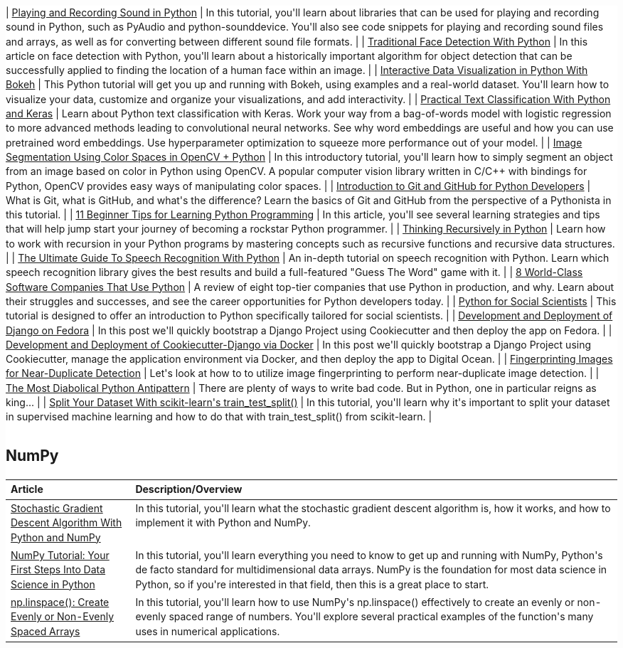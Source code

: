 | [Playing and Recording Sound in Python](https://realpython.com/playing-and-recording-sound-python/) | In this tutorial, you'll learn about libraries that can be used for playing and recording sound in Python, such as PyAudio and python-sounddevice. You'll also see code snippets for playing and recording sound files and arrays, as well as for converting between different sound file formats. |
| [Traditional Face Detection With Python](https://realpython.com/traditional-face-detection-python/) | In this article on face detection with Python, you'll learn about a historically important algorithm for object detection that can be successfully applied to finding the location of a human face within an image. |
| [Interactive Data Visualization in Python With Bokeh](https://realpython.com/python-data-visualization-bokeh/) | This Python tutorial will get you up and running with Bokeh, using examples and a real-world dataset. You'll learn how to visualize your data, customize and organize your visualizations, and add interactivity. |
| [Practical Text Classification With Python and Keras](https://realpython.com/python-keras-text-classification/) | Learn about Python text classification with Keras. Work your way from a bag-of-words model with logistic regression to more advanced methods leading to convolutional neural networks. See why word embeddings are useful and how you can use pretrained word embeddings. Use hyperparameter optimization to squeeze more performance out of your model. |
| [Image Segmentation Using Color Spaces in OpenCV + Python](https://realpython.com/python-opencv-color-spaces/) | In this introductory tutorial, you'll learn how to simply segment an object from an image based on color in Python using OpenCV. A popular computer vision library written in C/C++ with bindings for Python, OpenCV provides easy ways of manipulating color spaces. |
| [Introduction to Git and GitHub for Python Developers](https://realpython.com/python-git-github-intro/) | What is Git, what is GitHub, and what's the difference? Learn the basics of Git and GitHub from the perspective of a Pythonista in this tutorial. |
| [11 Beginner Tips for Learning Python Programming](https://realpython.com/python-beginner-tips/) | In this article, you'll see several learning strategies and tips that will help jump start your journey of becoming a rockstar Python programmer. |
| [Thinking Recursively in Python](https://realpython.com/python-thinking-recursively/) | Learn how to work with recursion in your Python programs by mastering concepts such as recursive functions and recursive data structures. |
| [The Ultimate Guide To Speech Recognition With Python](https://realpython.com/python-speech-recognition/) | An in-depth tutorial on speech recognition with Python. Learn which speech recognition library gives the best results and build a full-featured "Guess The Word" game with it. |
| [8 World-Class Software Companies That Use Python](https://realpython.com/world-class-companies-using-python/) | A review of eight top-tier companies that use Python in production, and why. Learn about their struggles and successes, and see the career opportunities for Python developers today. |
| [Python for Social Scientists](https://realpython.com/python-for-social-scientists/) | This tutorial is designed to offer an introduction to Python specifically tailored for social scientists. |
| [Development and Deployment of Django on Fedora](https://realpython.com/development-and-deployment-of-cookiecutter-django-on-fedora/) | In this post we'll quickly bootstrap a Django Project using Cookiecutter and then deploy the app on Fedora. |
| [Development and Deployment of Cookiecutter-Django via Docker](https://realpython.com/development-and-deployment-of-cookiecutter-django-via-docker/) | In this post we'll quickly bootstrap a Django Project using Cookiecutter, manage the application environment via Docker, and then deploy the app to Digital Ocean. |
| [Fingerprinting Images for Near-Duplicate Detection](https://realpython.com/fingerprinting-images-for-near-duplicate-detection/) | Let's look at how to to utilize image fingerprinting to perform near-duplicate image detection. |
| [The Most Diabolical Python Antipattern](https://realpython.com/the-most-diabolical-python-antipattern/) | There are plenty of ways to write bad code. But in Python, one in particular reigns as king... |
| [Split Your Dataset With scikit-learn's train_test_split()](https://realpython.com/train-test-split-python-data/) | In this tutorial, you'll learn why it's important to split your dataset in supervised machine learning and how to do that with train_test_split() from scikit-learn. |


## NumPy

| Article | Description/Overview |
| :-- | :-- |
| [Stochastic Gradient Descent Algorithm With Python and NumPy](https://realpython.com/gradient-descent-algorithm-python/) | In this tutorial, you'll learn what the stochastic gradient descent algorithm is, how it works, and how to implement it with Python and NumPy. |
| [NumPy Tutorial: Your First Steps Into Data Science in Python](https://realpython.com/numpy-tutorial/) | In this tutorial, you'll learn everything you need to know to get up and running with NumPy, Python's de facto standard for multidimensional data arrays. NumPy is the foundation for most data science in Python, so if you're interested in that field, then this is a great place to start. |
| [np.linspace(): Create Evenly or Non-Evenly Spaced Arrays](https://realpython.com/np-linspace-numpy/) | In this tutorial, you'll learn how to use NumPy's np.linspace() effectively to create an evenly or non-evenly spaced range of numbers. You'll explore several practical examples of the function's many uses in numerical applications. |